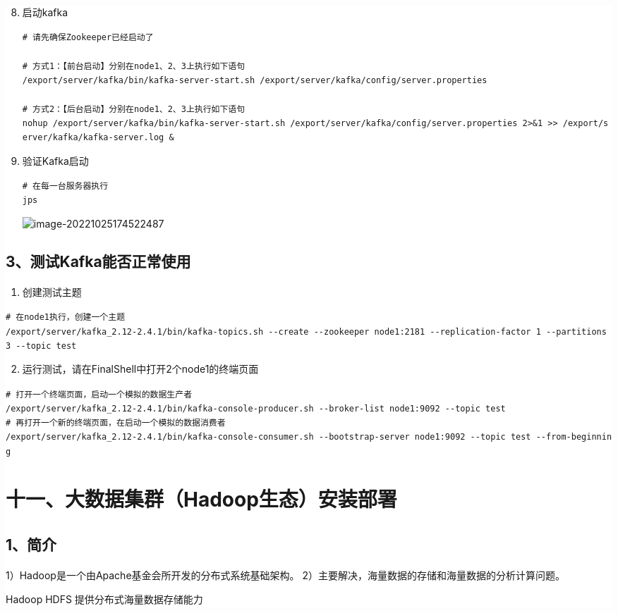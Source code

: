 8. 启动kafka

   ```shell
   # 请先确保Zookeeper已经启动了
   
   # 方式1：【前台启动】分别在node1、2、3上执行如下语句
   /export/server/kafka/bin/kafka-server-start.sh /export/server/kafka/config/server.properties
   
   # 方式2：【后台启动】分别在node1、2、3上执行如下语句
   nohup /export/server/kafka/bin/kafka-server-start.sh /export/server/kafka/config/server.properties 2>&1 >> /export/server/kafka/kafka-server.log &
   ```

9. 验证Kafka启动

   ```shell
   # 在每一台服务器执行
   jps
   ```

   ![image-20221025174522487](https://image-set.oss-cn-zhangjiakou.aliyuncs.com/img-out/2022/10/25/20221025174522.png)





## 3、测试Kafka能否正常使用

1. 创建测试主题

```shell
# 在node1执行，创建一个主题
/export/server/kafka_2.12-2.4.1/bin/kafka-topics.sh --create --zookeeper node1:2181 --replication-factor 1 --partitions 3 --topic test
```

2. 运行测试，请在FinalShell中打开2个node1的终端页面

```shell
# 打开一个终端页面，启动一个模拟的数据生产者
/export/server/kafka_2.12-2.4.1/bin/kafka-console-producer.sh --broker-list node1:9092 --topic test
# 再打开一个新的终端页面，在启动一个模拟的数据消费者
/export/server/kafka_2.12-2.4.1/bin/kafka-console-consumer.sh --bootstrap-server node1:9092 --topic test --from-beginning
```





# 十一、大数据集群（Hadoop生态）安装部署

## 1、简介

1）Hadoop是一个由Apache基金会所开发的分布式系统基础架构。
2）主要解决，海量数据的存储和海量数据的分析计算问题。

Hadoop HDFS 提供分布式海量数据存储能力
